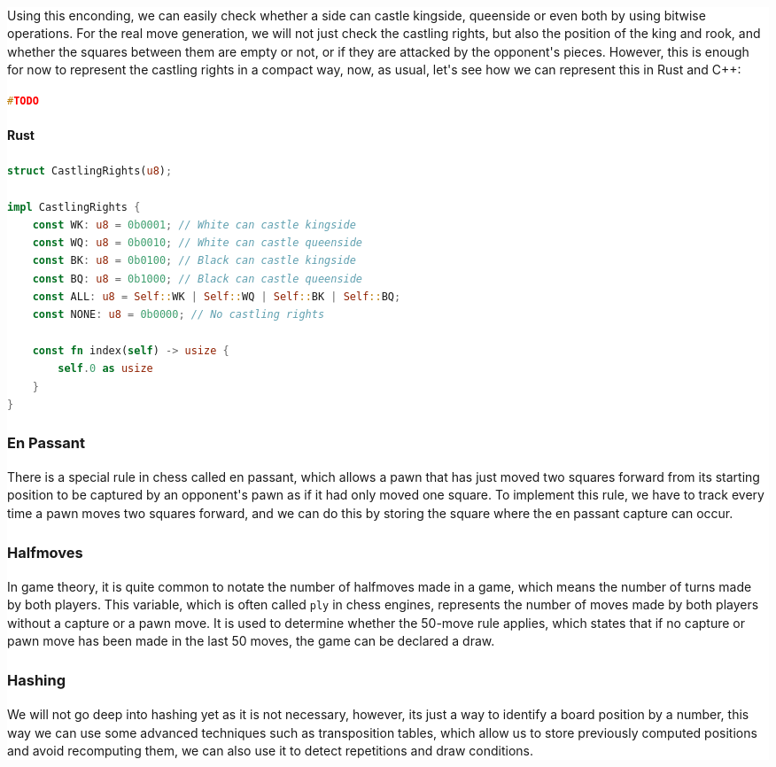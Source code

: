 Using this enconding, we can easily check whether a side can castle kingside, queenside or even both by using bitwise operations. For 
the real move generation, we will not just check the castling rights, but also the position of the king and rook, and whether the squares between them are empty or not, or if they are attacked by the opponent's pieces.
However, this is enough for now to represent the castling rights in a compact way, now, as usual, let's see how we can represent this in Rust and C++:

```cpp
#TODO
```

#### Rust
```rust
struct CastlingRights(u8);

impl CastlingRights {
    const WK: u8 = 0b0001; // White can castle kingside
    const WQ: u8 = 0b0010; // White can castle queenside
    const BK: u8 = 0b0100; // Black can castle kingside
    const BQ: u8 = 0b1000; // Black can castle queenside
    const ALL: u8 = Self::WK | Self::WQ | Self::BK | Self::BQ;
    const NONE: u8 = 0b0000; // No castling rights

    const fn index(self) -> usize {
        self.0 as usize
    }
}

```

### En Passant
There is a special rule in chess called en passant, which allows a pawn that has just moved two squares forward from its
starting position to be captured by an opponent's pawn as if it had only moved one square. To implement this rule, we have to track every time a 
pawn moves two squares forward, and we can do this by storing the square where the en passant capture can occur.

### Halfmoves
In game theory, it is quite common to notate the number of halfmoves made in a game, which means the number of turns made by both players.
This variable, which is often called `ply` in chess engines, represents the number of moves made by both players without a capture or a pawn move.
It is used to determine whether the 50-move rule applies, which states that if no capture or pawn move has been made in the last 50 moves, the game can be declared a draw.

### Hashing
We will not go deep into hashing yet as it is not necessary, however, its just a way to identify a board position by a number, this way we can use 
some advanced techniques such as transposition tables, which allow us to store previously computed positions and avoid recomputing them, we can also use it to detect repetitions and draw conditions.





